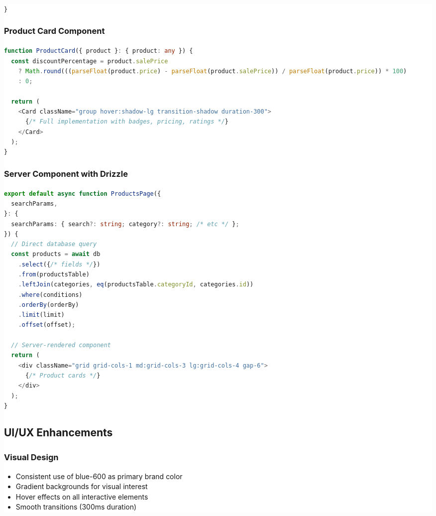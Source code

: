 ```typescript
}
```

### Product Card Component
```typescript
function ProductCard({ product }: { product: any }) {
  const discountPercentage = product.salePrice 
    ? Math.round(((parseFloat(product.price) - parseFloat(product.salePrice)) / parseFloat(product.price)) * 100)
    : 0;

  return (
    <Card className="group hover:shadow-lg transition-shadow duration-300">
      {/* Full implementation with badges, pricing, ratings */}
    </Card>
  );
}
```

### Server Component with Drizzle
```typescript
export default async function ProductsPage({
  searchParams,
}: {
  searchParams: { search?: string; category?: string; /* etc */ };
}) {
  // Direct database query
  const products = await db
    .select({/* fields */})
    .from(productsTable)
    .leftJoin(categories, eq(productsTable.categoryId, categories.id))
    .where(conditions)
    .orderBy(orderBy)
    .limit(limit)
    .offset(offset);

  // Server-rendered component
  return (
    <div className="grid grid-cols-1 md:grid-cols-3 lg:grid-cols-4 gap-6">
      {/* Product cards */}
    </div>
  );
}
```

## UI/UX Enhancements

### Visual Design
- Consistent use of blue-600 as primary brand color
- Gradient backgrounds for visual interest
- Hover effects on all interactive elements
- Smooth transitions (300ms duration)

